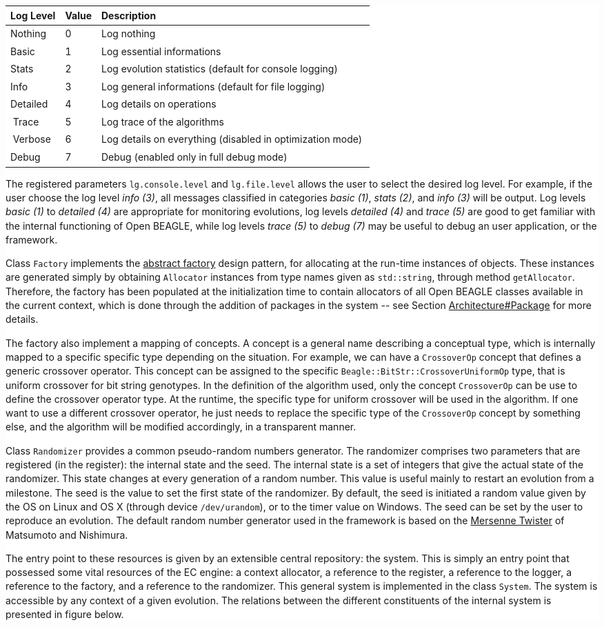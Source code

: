 | **Log Level** | **Value** | **Description** |
|:--------------|:----------|:----------------|
| Nothing | 0 | Log nothing |
| Basic | 1 | Log essential informations |
| Stats | 2 | Log evolution statistics (default for console logging) |
| Info | 3 | Log general informations (default for file logging) |
| Detailed | 4 | Log details on operations |
| Trace | 5 | Log trace of the algorithms |
| Verbose | 6 | Log details on everything (disabled in optimization mode) |
| Debug | 7 | Debug (enabled only in full debug mode) |

The registered parameters `lg.console.level` and `lg.file.level` allows the user to select the desired log level. For example, if the user choose the log level _info (3)_, all messages classified in categories _basic (1)_, _stats (2)_, and _info (3)_ will be output. Log levels _basic (1)_ to _detailed (4)_ are appropriate for monitoring evolutions, log levels _detailed (4)_ and _trace (5)_ are good to get familiar with the internal functioning of Open BEAGLE, while log levels _trace (5)_ to _debug (7)_ may be useful to debug an user application, or the framework.

Class `Factory` implements the [abstract factory](http://en.wikipedia.org/wiki/Abstract_factory_pattern) design pattern, for allocating at the run-time instances of objects. These instances are generated simply by obtaining `Allocator` instances from type names given as `std::string`, through method `getAllocator`. Therefore, the factory has been populated at the initialization time to contain allocators of all Open BEAGLE classes available in the current context, which is done through the addition of packages in the system -- see Section [Architecture#Package](Architecture#Package.md) for more details.

The factory also implement a mapping of concepts. A concept is a general name describing a conceptual type, which is internally mapped to a specific specific type depending on the situation. For example, we can have a `CrossoverOp` concept that defines a generic crossover operator. This concept can be assigned to the specific `Beagle::BitStr::CrossoverUniformOp` type, that is uniform crossover for bit string genotypes. In the definition of the algorithm used, only the concept `CrossoverOp` can be use to define the crossover operator type. At the runtime, the specific type for uniform crossover will be used in the algorithm. If one want to use a different crossover operator, he just needs to replace the specific type of the `CrossoverOp` concept by something else, and the algorithm will be modified accordingly, in a transparent manner.

Class `Randomizer` provides a common pseudo-random numbers generator. The randomizer comprises two parameters that are registered (in the register): the internal state and the seed. The internal state is a set of integers that give the actual state of the randomizer. This state changes at every generation of a random number. This value is useful mainly to restart an evolution from a milestone. The seed is the value to set the first state of the randomizer. By default, the seed is initiated a random value given by the OS on Linux and OS X (through device `/dev/urandom`), or to the timer value on Windows. The seed can be set by the user to reproduce an evolution. The default random number generator used in the framework is based on the [Mersenne Twister](http://en.wikipedia.org/wiki/Mersenne_twister) of Matsumoto and Nishimura.

The entry point to these resources is given by an extensible central repository: the system. This is simply an entry point that possessed some vital resources of the EC engine: a context allocator, a reference to the register, a reference to the logger, a reference to the factory, and a reference to the randomizer. This general system is implemented in the class `System`. The system is accessible by any context of a given evolution. The relations between the different constituents of the internal system is presented in figure below.
